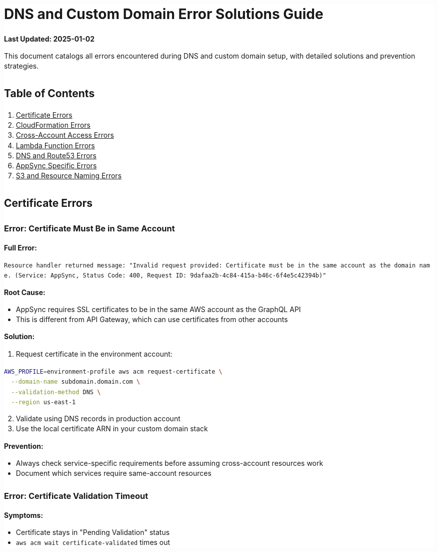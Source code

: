 # DNS and Custom Domain Error Solutions Guide

**Last Updated: 2025-01-02**

This document catalogs all errors encountered during DNS and custom domain setup, with detailed solutions and prevention strategies.

## Table of Contents

1. [Certificate Errors](#certificate-errors)
2. [CloudFormation Errors](#cloudformation-errors)
3. [Cross-Account Access Errors](#cross-account-access-errors)
4. [Lambda Function Errors](#lambda-function-errors)
5. [DNS and Route53 Errors](#dns-and-route53-errors)
6. [AppSync Specific Errors](#appsync-specific-errors)
7. [S3 and Resource Naming Errors](#s3-and-resource-naming-errors)

## Certificate Errors

### Error: Certificate Must Be in Same Account

**Full Error:**
```
Resource handler returned message: "Invalid request provided: Certificate must be in the same account as the domain name. (Service: AppSync, Status Code: 400, Request ID: 9dafaa2b-4c84-415a-b46c-6f4e5c42394b)"
```

**Root Cause:**
- AppSync requires SSL certificates to be in the same AWS account as the GraphQL API
- This is different from API Gateway, which can use certificates from other accounts

**Solution:**
1. Request certificate in the environment account:
```bash
AWS_PROFILE=environment-profile aws acm request-certificate \
  --domain-name subdomain.domain.com \
  --validation-method DNS \
  --region us-east-1
```

2. Validate using DNS records in production account
3. Use the local certificate ARN in your custom domain stack

**Prevention:**
- Always check service-specific requirements before assuming cross-account resources work
- Document which services require same-account resources

### Error: Certificate Validation Timeout

**Symptoms:**
- Certificate stays in "Pending Validation" status
- `aws acm wait certificate-validated` times out
